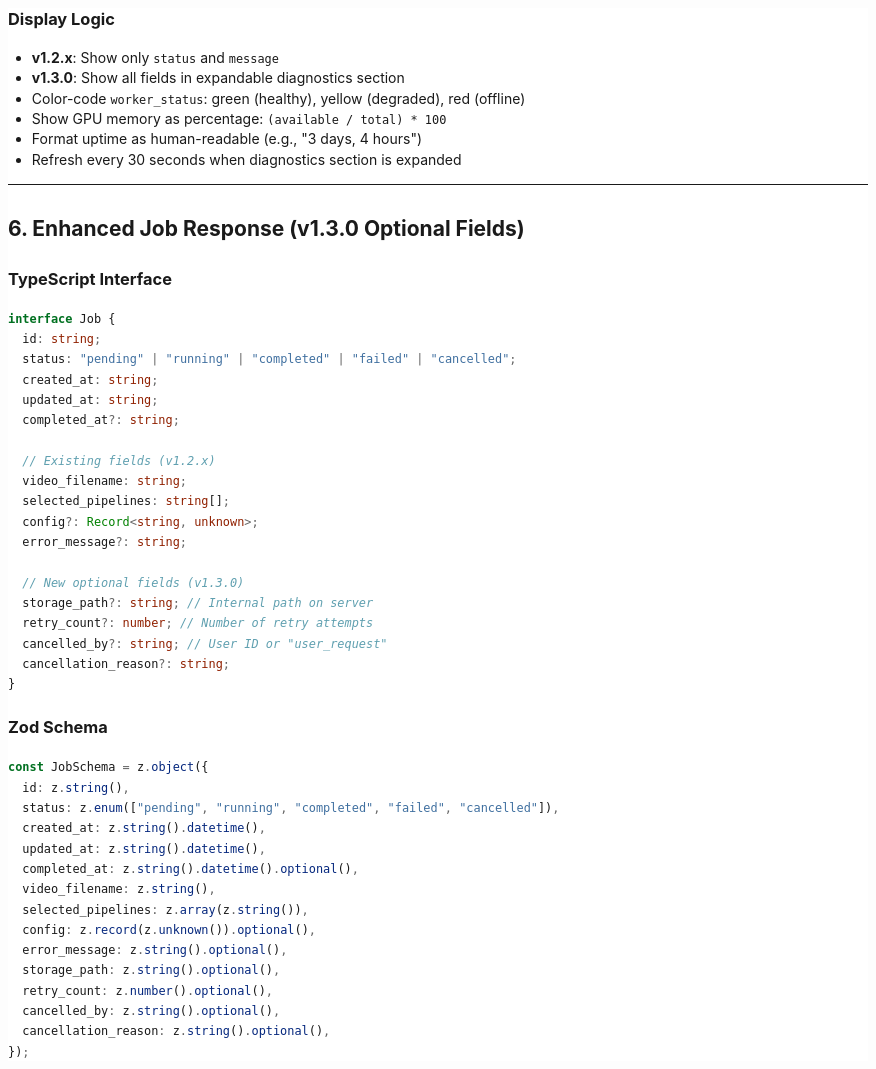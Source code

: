 ### Display Logic
- **v1.2.x**: Show only `status` and `message`
- **v1.3.0**: Show all fields in expandable diagnostics section
- Color-code `worker_status`: green (healthy), yellow (degraded), red (offline)
- Show GPU memory as percentage: `(available / total) * 100`
- Format uptime as human-readable (e.g., "3 days, 4 hours")
- Refresh every 30 seconds when diagnostics section is expanded

---

## 6. Enhanced Job Response (v1.3.0 Optional Fields)

### TypeScript Interface

```typescript
interface Job {
  id: string;
  status: "pending" | "running" | "completed" | "failed" | "cancelled";
  created_at: string;
  updated_at: string;
  completed_at?: string;
  
  // Existing fields (v1.2.x)
  video_filename: string;
  selected_pipelines: string[];
  config?: Record<string, unknown>;
  error_message?: string;
  
  // New optional fields (v1.3.0)
  storage_path?: string; // Internal path on server
  retry_count?: number; // Number of retry attempts
  cancelled_by?: string; // User ID or "user_request"
  cancellation_reason?: string;
}
```

### Zod Schema

```typescript
const JobSchema = z.object({
  id: z.string(),
  status: z.enum(["pending", "running", "completed", "failed", "cancelled"]),
  created_at: z.string().datetime(),
  updated_at: z.string().datetime(),
  completed_at: z.string().datetime().optional(),
  video_filename: z.string(),
  selected_pipelines: z.array(z.string()),
  config: z.record(z.unknown()).optional(),
  error_message: z.string().optional(),
  storage_path: z.string().optional(),
  retry_count: z.number().optional(),
  cancelled_by: z.string().optional(),
  cancellation_reason: z.string().optional(),
});
```
